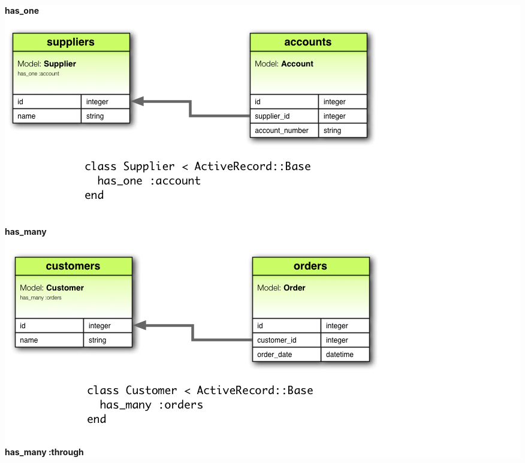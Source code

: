 <b>has_one</b>

<img src = "images/has_one.png"/>

<b>has_many </b>

<img src = "images/has_many.png"/>

<b>has_many :through</b>
